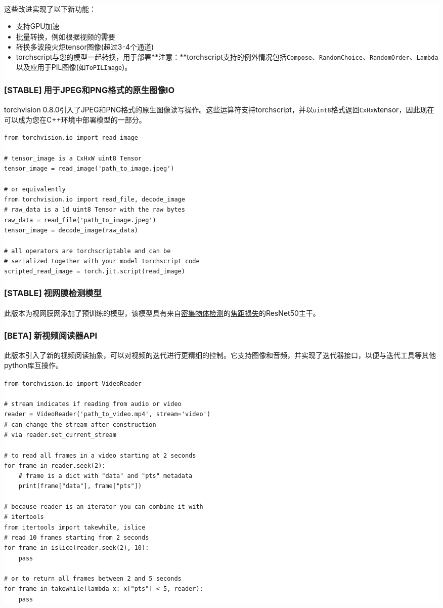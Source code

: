 这些改进实现了以下新功能：

*   支持GPU加速
*   批量转换，例如根据视频的需要
*   转换多波段火炬tensor图像(超过3-4个通道)
*   torchscript与您的模型一起转换，用于部署**注意：**torchscript支持的例外情况包括`Compose`、`RandomChoice`、`RandomOrder`、`Lambda`以及应用于PIL图像(如`ToPILImage`)。

### \[STABLE\] 用于JPEG和PNG格式的原生图像IO

torchvision 0.8.0引入了JPEG和PNG格式的原生图像读写操作。这些运算符支持torchscript，并以`uint8`格式返回`CxHxW`tensor，因此现在可以成为您在C++环境中部署模型的一部分。

```
from torchvision.io import read_image

# tensor_image is a CxHxW uint8 Tensor
tensor_image = read_image('path_to_image.jpeg')

# or equivalently
from torchvision.io import read_file, decode_image
# raw_data is a 1d uint8 Tensor with the raw bytes
raw_data = read_file('path_to_image.jpeg')
tensor_image = decode_image(raw_data)

# all operators are torchscriptable and can be
# serialized together with your model torchscript code
scripted_read_image = torch.jit.script(read_image)
```

### \[STABLE\] 视网膜检测模型

此版本为视网膜网添加了预训练的模型，该模型具有来自[密集物体检测](https://arxiv.org/abs/1708.02002)的[焦距损失](https://arxiv.org/abs/1708.02002)的ResNet50主干。

### \[BETA\] 新视频阅读器API

此版本引入了新的视频阅读抽象，可以对视频的迭代进行更精细的控制。它支持图像和音频，并实现了迭代器接口，以便与迭代工具等其他python库互操作。

```
from torchvision.io import VideoReader

# stream indicates if reading from audio or video
reader = VideoReader('path_to_video.mp4', stream='video')
# can change the stream after construction
# via reader.set_current_stream

# to read all frames in a video starting at 2 seconds
for frame in reader.seek(2):
    # frame is a dict with "data" and "pts" metadata
    print(frame["data"], frame["pts"])

# because reader is an iterator you can combine it with
# itertools
from itertools import takewhile, islice
# read 10 frames starting from 2 seconds
for frame in islice(reader.seek(2), 10):
    pass
    
# or to return all frames between 2 and 5 seconds
for frame in takewhile(lambda x: x["pts"] < 5, reader):
    pass
```

